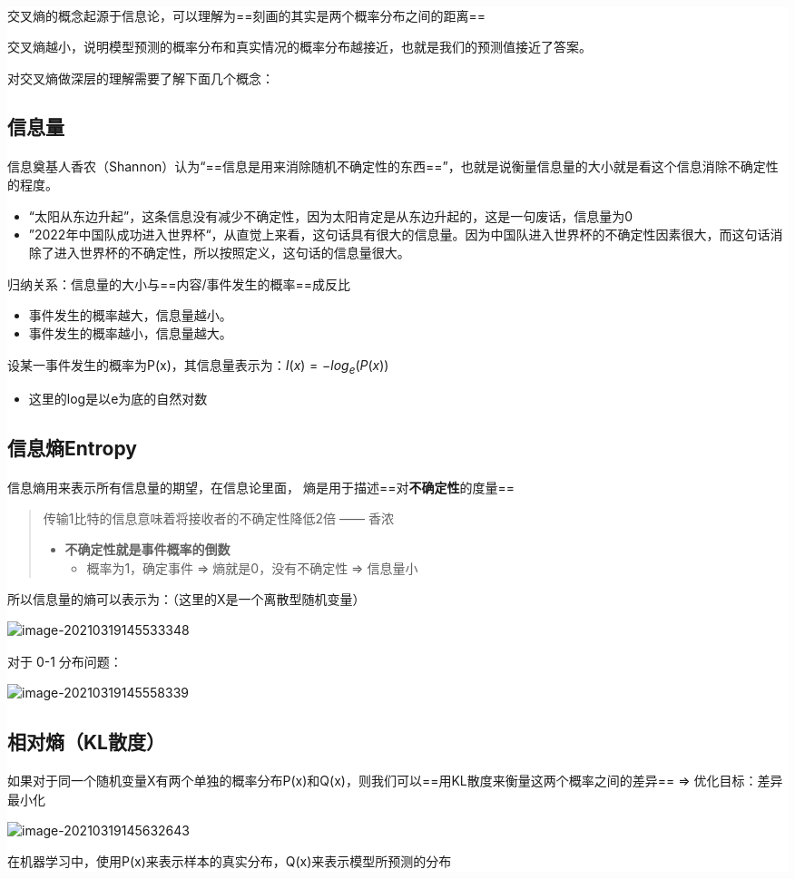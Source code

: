 交叉熵的概念起源于信息论，可以理解为==刻画的其实是两个概率分布之间的距离==

交叉熵越小，说明模型预测的概率分布和真实情况的概率分布越接近，也就是我们的预测值接近了答案。



对交叉熵做深层的理解需要了解下面几个概念：



## 信息量

信息奠基人香农（Shannon）认为“==信息是用来消除随机不确定性的东西==”，也就是说衡量信息量的大小就是看这个信息消除不确定性的程度。

- “太阳从东边升起”，这条信息没有减少不确定性，因为太阳肯定是从东边升起的，这是一句废话，信息量为0
- ”2022年中国队成功进入世界杯“，从直觉上来看，这句话具有很大的信息量。因为中国队进入世界杯的不确定性因素很大，而这句话消除了进入世界杯的不确定性，所以按照定义，这句话的信息量很大。



归纳关系：信息量的大小与==内容/事件发生的概率==成反比

- 事件发生的概率越大，信息量越小。
- 事件发生的概率越小，信息量越大。



设某一事件发生的概率为P(x)，其信息量表示为：$I(x)=-log_e(P(x))$

- 这里的log是以e为底的自然对数





## 信息熵Entropy

信息熵用来表示所有信息量的期望，在信息论里面， 熵是用于描述==对**不确定性**的度量==

> 传输1比特的信息意味着将接收者的不确定性降低2倍 —— 香浓
>
> - **不确定性就是事件概率的倒数** 
>   - 概率为1，确定事件 => 熵就是0，没有不确定性 => 信息量小

所以信息量的熵可以表示为：（这里的X是一个离散型随机变量）

![image-20210319145533348](https://raw.githubusercontent.com/DaiDuncan/PicUploader/main/img2/20210319145533.png)

对于 0-1 分布问题：

![image-20210319145558339](https://raw.githubusercontent.com/DaiDuncan/PicUploader/main/img2/20210319145558.png)



## 相对熵（KL散度）

如果对于同一个随机变量X有两个单独的概率分布P(x)和Q(x)，则我们可以==用KL散度来衡量这两个概率之间的差异== => 优化目标：差异最小化

![image-20210319145632643](https://raw.githubusercontent.com/DaiDuncan/PicUploader/main/img2/20210319145632.png)



在机器学习中，使用P(x)来表示样本的真实分布，Q(x)来表示模型所预测的分布
